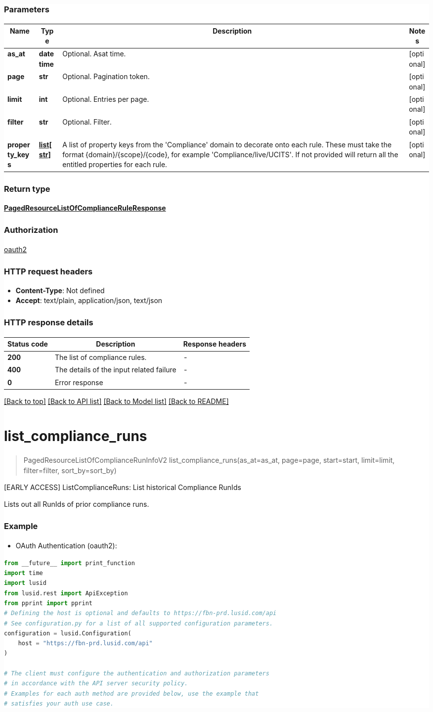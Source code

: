 ### Parameters

Name | Type | Description  | Notes
------------- | ------------- | ------------- | -------------
 **as_at** | **datetime**| Optional. Asat time. | [optional] 
 **page** | **str**| Optional. Pagination token. | [optional] 
 **limit** | **int**| Optional. Entries per page. | [optional] 
 **filter** | **str**| Optional. Filter. | [optional] 
 **property_keys** | [**list[str]**](str.md)| A list of property keys from the &#39;Compliance&#39; domain to decorate onto each rule.              These must take the format {domain}/{scope}/{code}, for example &#39;Compliance/live/UCITS&#39;. If not provided will return all the entitled properties for each rule. | [optional] 

### Return type

[**PagedResourceListOfComplianceRuleResponse**](PagedResourceListOfComplianceRuleResponse.md)

### Authorization

[oauth2](../README.md#oauth2)

### HTTP request headers

 - **Content-Type**: Not defined
 - **Accept**: text/plain, application/json, text/json

### HTTP response details
| Status code | Description | Response headers |
|-------------|-------------|------------------|
**200** | The list of compliance rules. |  -  |
**400** | The details of the input related failure |  -  |
**0** | Error response |  -  |

[[Back to top]](#) [[Back to API list]](../README.md#documentation-for-api-endpoints) [[Back to Model list]](../README.md#documentation-for-models) [[Back to README]](../README.md)

# **list_compliance_runs**
> PagedResourceListOfComplianceRunInfoV2 list_compliance_runs(as_at=as_at, page=page, start=start, limit=limit, filter=filter, sort_by=sort_by)

[EARLY ACCESS] ListComplianceRuns: List historical Compliance RunIds

Lists out all RunIds of prior compliance runs.

### Example

* OAuth Authentication (oauth2):
```python
from __future__ import print_function
import time
import lusid
from lusid.rest import ApiException
from pprint import pprint
# Defining the host is optional and defaults to https://fbn-prd.lusid.com/api
# See configuration.py for a list of all supported configuration parameters.
configuration = lusid.Configuration(
    host = "https://fbn-prd.lusid.com/api"
)

# The client must configure the authentication and authorization parameters
# in accordance with the API server security policy.
# Examples for each auth method are provided below, use the example that
# satisfies your auth use case.

```